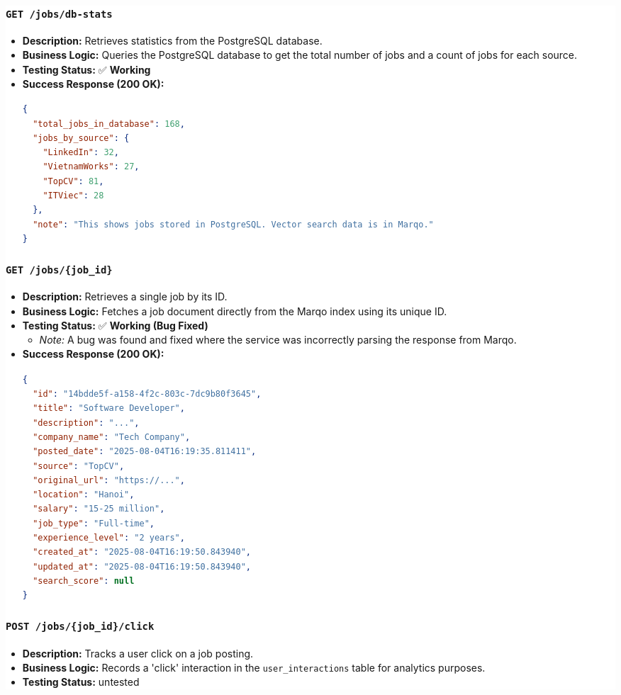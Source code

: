 ### `GET /jobs/db-stats`

*   **Description:** Retrieves statistics from the PostgreSQL database.
*   **Business Logic:** Queries the PostgreSQL database to get the total number of jobs and a count of jobs for each source.
*   **Testing Status:** ✅ **Working**
*   **Success Response (200 OK):**
    ```json
    {
      "total_jobs_in_database": 168,
      "jobs_by_source": {
        "LinkedIn": 32,
        "VietnamWorks": 27,
        "TopCV": 81,
        "ITViec": 28
      },
      "note": "This shows jobs stored in PostgreSQL. Vector search data is in Marqo."
    }
    ```

### `GET /jobs/{job_id}`

*   **Description:** Retrieves a single job by its ID.
*   **Business Logic:** Fetches a job document directly from the Marqo index using its unique ID.
*   **Testing Status:** ✅ **Working (Bug Fixed)**
    *   *Note:* A bug was found and fixed where the service was incorrectly parsing the response from Marqo.
*   **Success Response (200 OK):**
    ```json
    {
      "id": "14bdde5f-a158-4f2c-803c-7dc9b80f3645",
      "title": "Software Developer",
      "description": "...",
      "company_name": "Tech Company",
      "posted_date": "2025-08-04T16:19:35.811411",
      "source": "TopCV",
      "original_url": "https://...",
      "location": "Hanoi",
      "salary": "15-25 million",
      "job_type": "Full-time",
      "experience_level": "2 years",
      "created_at": "2025-08-04T16:19:50.843940",
      "updated_at": "2025-08-04T16:19:50.843940",
      "search_score": null
    }
    ```

### `POST /jobs/{job_id}/click`

*   **Description:** Tracks a user click on a job posting.
*   **Business Logic:** Records a 'click' interaction in the `user_interactions` table for analytics purposes.
*   **Testing Status:** untested
